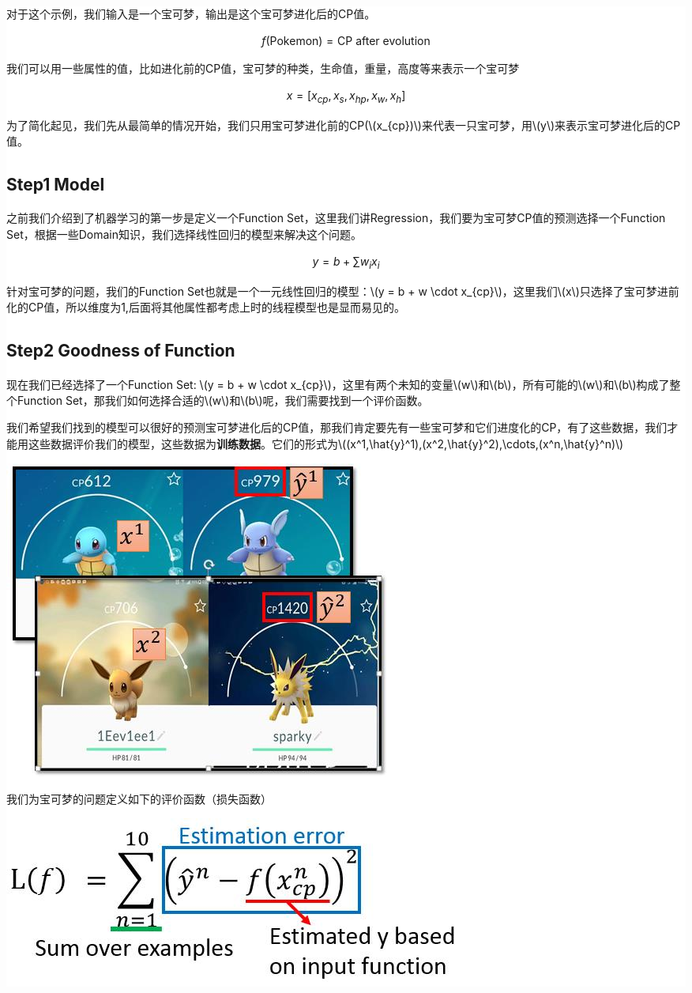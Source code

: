 对于这个示例，我们输入是一个宝可梦，输出是这个宝可梦进化后的CP值。

$$f(\text{Pokemon}) = \text{CP after evolution}$$

我们可以用一些属性的值，比如进化前的CP值，宝可梦的种类，生命值，重量，高度等来表示一个宝可梦

$$x = [x_{cp},x_s,x_{hp},x_w,x_h]$$

为了简化起见，我们先从最简单的情况开始，我们只用宝可梦进化前的CP(\\(x_{cp})\\)来代表一只宝可梦，用\\(y\\)来表示宝可梦进化后的CP值。

## Step1 Model

之前我们介绍到了机器学习的第一步是定义一个Function Set，这里我们讲Regression，我们要为宝可梦CP值的预测选择一个Function Set，根据一些Domain知识，我们选择线性回归的模型来解决这个问题。

$$y = b + \sum w_ix_i$$

针对宝可梦的问题，我们的Function Set也就是一个一元线性回归的模型：\\(y = b + w \cdot x_{cp}\\)，这里我们\\(x\\)只选择了宝可梦进前化的CP值，所以维度为1,后面将其他属性都考虑上时的线程模型也是显而易见的。

## Step2 Goodness of Function

现在我们已经选择了一个Function Set: \\(y = b + w \cdot x_{cp}\\)，这里有两个未知的变量\\(w\\)和\\(b\\)，所有可能的\\(w\\)和\\(b\\)构成了整个Function Set，那我们如何选择合适的\\(w\\)和\\(b\\)呢，我们需要找到一个评价函数。

我们希望我们找到的模型可以很好的预测宝可梦进化后的CP值，那我们肯定要先有一些宝可梦和它们进度化的CP，有了这些数据，我们才能用这些数据评价我们的模型，这些数据为**训练数据**。它们的形式为\\((x^1,\hat{y}^1),(x^2,\hat{y}^2),\cdots,(x^n,\hat{y}^n)\\)

<img src="/assets/006_pokemon.jpg">

我们为宝可梦的问题定义如下的评价函数（损失函数）

<img src="/assets/007_loss_function.jpg">
